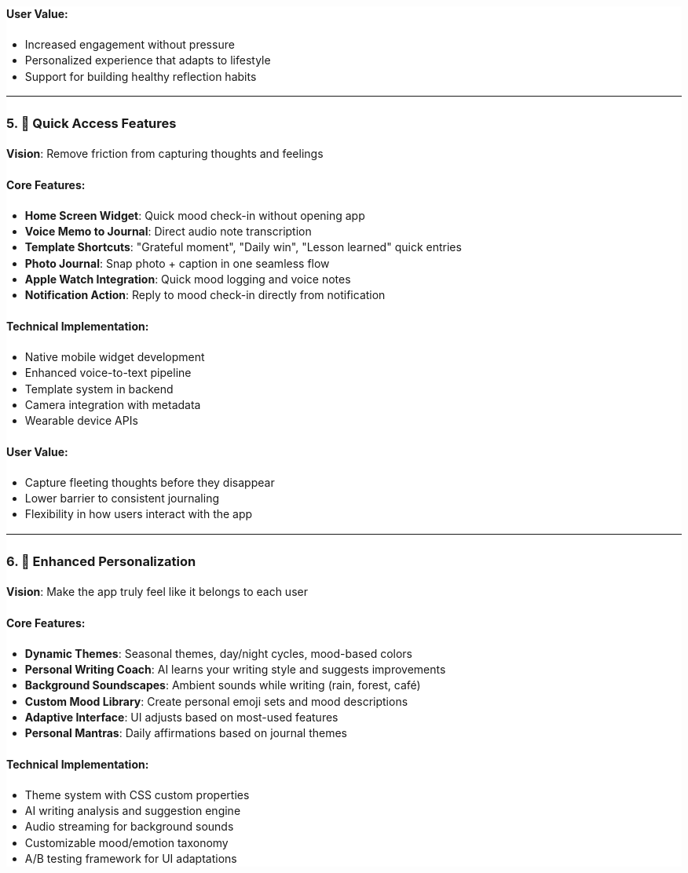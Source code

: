 #### User Value:
- Increased engagement without pressure
- Personalized experience that adapts to lifestyle
- Support for building healthy reflection habits

---

### 5. 📱 Quick Access Features

**Vision**: Remove friction from capturing thoughts and feelings

#### Core Features:
- **Home Screen Widget**: Quick mood check-in without opening app
- **Voice Memo to Journal**: Direct audio note transcription
- **Template Shortcuts**: "Grateful moment", "Daily win", "Lesson learned" quick entries
- **Photo Journal**: Snap photo + caption in one seamless flow
- **Apple Watch Integration**: Quick mood logging and voice notes
- **Notification Action**: Reply to mood check-in directly from notification

#### Technical Implementation:
- Native mobile widget development
- Enhanced voice-to-text pipeline
- Template system in backend
- Camera integration with metadata
- Wearable device APIs

#### User Value:
- Capture fleeting thoughts before they disappear
- Lower barrier to consistent journaling
- Flexibility in how users interact with the app

---

### 6. 🎨 Enhanced Personalization

**Vision**: Make the app truly feel like it belongs to each user

#### Core Features:
- **Dynamic Themes**: Seasonal themes, day/night cycles, mood-based colors
- **Personal Writing Coach**: AI learns your writing style and suggests improvements
- **Background Soundscapes**: Ambient sounds while writing (rain, forest, café)
- **Custom Mood Library**: Create personal emoji sets and mood descriptions
- **Adaptive Interface**: UI adjusts based on most-used features
- **Personal Mantras**: Daily affirmations based on journal themes

#### Technical Implementation:
- Theme system with CSS custom properties
- AI writing analysis and suggestion engine
- Audio streaming for background sounds
- Customizable mood/emotion taxonomy
- A/B testing framework for UI adaptations
